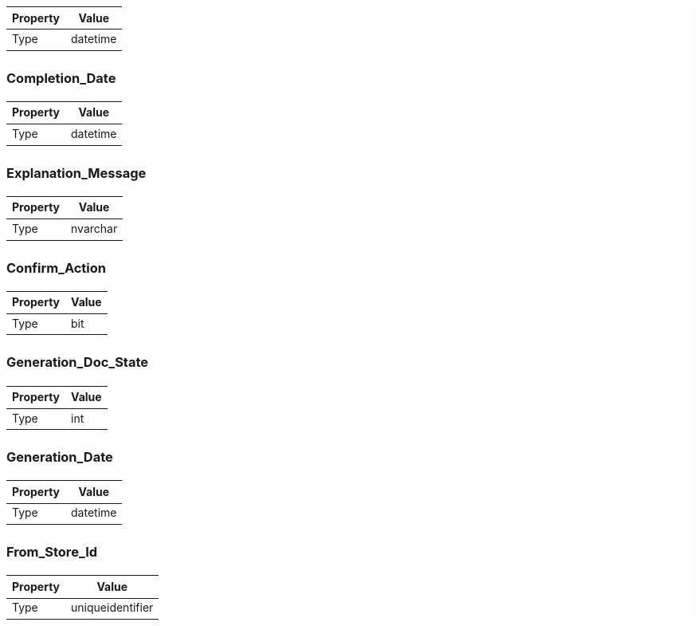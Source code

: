 | Property | Value |
| - | - |
|Type|datetime|

### Completion_Date

| Property | Value |
| - | - |
|Type|datetime|

### Explanation_Message

| Property | Value |
| - | - |
|Type|nvarchar|

### Confirm_Action

| Property | Value |
| - | - |
|Type|bit|

### Generation_Doc_State

| Property | Value |
| - | - |
|Type|int|

### Generation_Date

| Property | Value |
| - | - |
|Type|datetime|

### From_Store_Id

| Property | Value |
| - | - |
|Type|uniqueidentifier|
